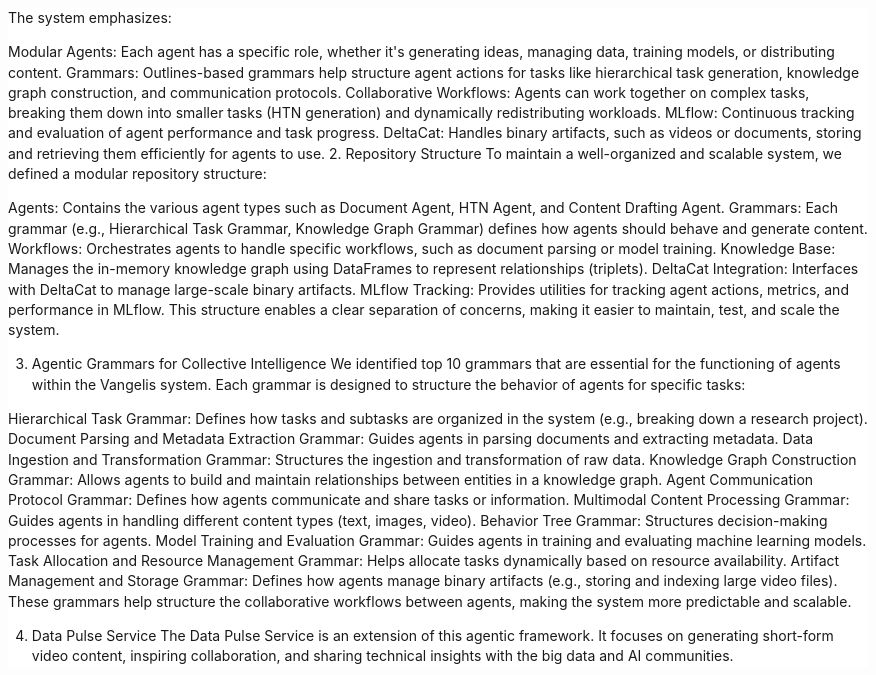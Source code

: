 The system emphasizes:

Modular Agents: Each agent has a specific role, whether it's generating ideas, managing data, training models, or distributing content.
Grammars: Outlines-based grammars help structure agent actions for tasks like hierarchical task generation, knowledge graph construction, and communication protocols.
Collaborative Workflows: Agents can work together on complex tasks, breaking them down into smaller tasks (HTN generation) and dynamically redistributing workloads.
MLflow: Continuous tracking and evaluation of agent performance and task progress.
DeltaCat: Handles binary artifacts, such as videos or documents, storing and retrieving them efficiently for agents to use.
2. Repository Structure
To maintain a well-organized and scalable system, we defined a modular repository structure:

Agents: Contains the various agent types such as Document Agent, HTN Agent, and Content Drafting Agent.
Grammars: Each grammar (e.g., Hierarchical Task Grammar, Knowledge Graph Grammar) defines how agents should behave and generate content.
Workflows: Orchestrates agents to handle specific workflows, such as document parsing or model training.
Knowledge Base: Manages the in-memory knowledge graph using DataFrames to represent relationships (triplets).
DeltaCat Integration: Interfaces with DeltaCat to manage large-scale binary artifacts.
MLflow Tracking: Provides utilities for tracking agent actions, metrics, and performance in MLflow.
This structure enables a clear separation of concerns, making it easier to maintain, test, and scale the system.

3. Agentic Grammars for Collective Intelligence
We identified top 10 grammars that are essential for the functioning of agents within the Vangelis system. Each grammar is designed to structure the behavior of agents for specific tasks:

Hierarchical Task Grammar: Defines how tasks and subtasks are organized in the system (e.g., breaking down a research project).
Document Parsing and Metadata Extraction Grammar: Guides agents in parsing documents and extracting metadata.
Data Ingestion and Transformation Grammar: Structures the ingestion and transformation of raw data.
Knowledge Graph Construction Grammar: Allows agents to build and maintain relationships between entities in a knowledge graph.
Agent Communication Protocol Grammar: Defines how agents communicate and share tasks or information.
Multimodal Content Processing Grammar: Guides agents in handling different content types (text, images, video).
Behavior Tree Grammar: Structures decision-making processes for agents.
Model Training and Evaluation Grammar: Guides agents in training and evaluating machine learning models.
Task Allocation and Resource Management Grammar: Helps allocate tasks dynamically based on resource availability.
Artifact Management and Storage Grammar: Defines how agents manage binary artifacts (e.g., storing and indexing large video files).
These grammars help structure the collaborative workflows between agents, making the system more predictable and scalable.

4. Data Pulse Service
The Data Pulse Service is an extension of this agentic framework. It focuses on generating short-form video content, inspiring collaboration, and sharing technical insights with the big data and AI communities.
